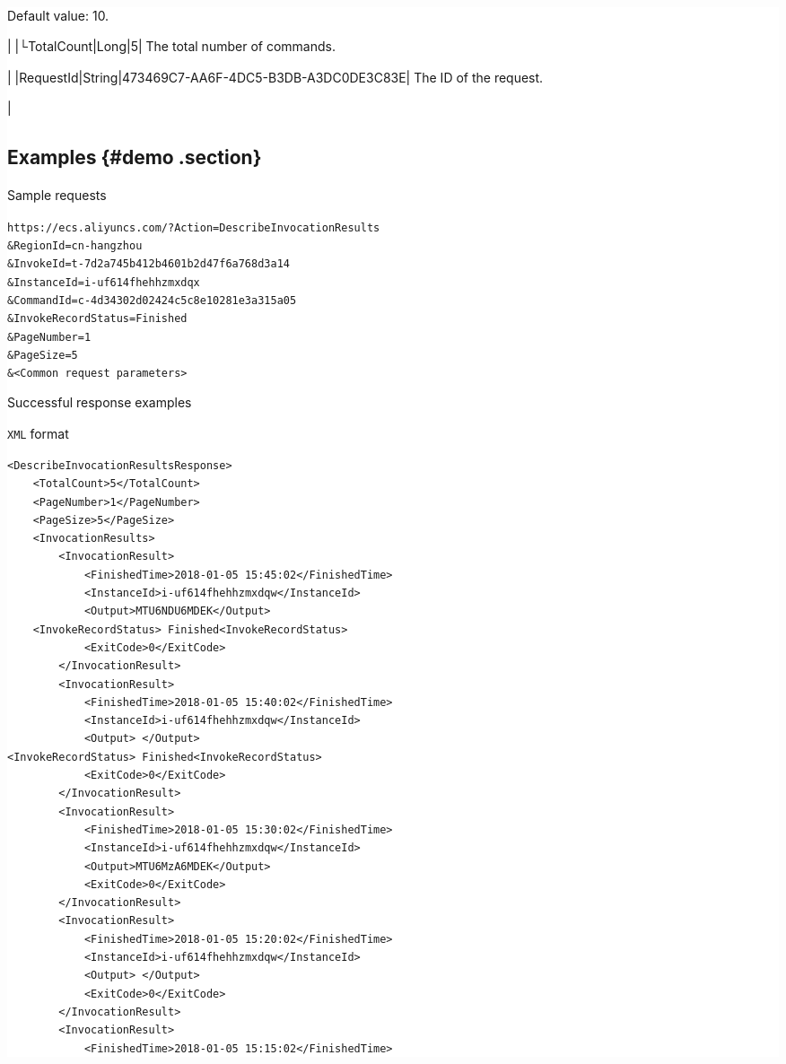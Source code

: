  Default value: 10.

 |
|└TotalCount|Long|5| The total number of commands.

 |
|RequestId|String|473469C7-AA6F-4DC5-B3DB-A3DC0DE3C83E| The ID of the request.

 |

## Examples {#demo .section}

Sample requests

``` {#request_demo}
https://ecs.aliyuncs.com/?Action=DescribeInvocationResults
&RegionId=cn-hangzhou 
&InvokeId=t-7d2a745b412b4601b2d47f6a768d3a14
&InstanceId=i-uf614fhehhzmxdqx
&CommandId=c-4d34302d02424c5c8e10281e3a315a05
&InvokeRecordStatus=Finished
&PageNumber=1 
&PageSize=5
&<Common request parameters>
```

Successful response examples

`XML` format

``` {#xml_return_success_demo}
<DescribeInvocationResultsResponse>
    <TotalCount>5</TotalCount>
    <PageNumber>1</PageNumber> 
    <PageSize>5</PageSize>
    <InvocationResults> 
        <InvocationResult>
            <FinishedTime>2018-01-05 15:45:02</FinishedTime>
            <InstanceId>i-uf614fhehhzmxdqw</InstanceId>
            <Output>MTU6NDU6MDEK</Output>
	<InvokeRecordStatus> Finished<InvokeRecordStatus>
            <ExitCode>0</ExitCode>
        </InvocationResult>
        <InvocationResult>
            <FinishedTime>2018-01-05 15:40:02</FinishedTime>
            <InstanceId>i-uf614fhehhzmxdqw</InstanceId>
            <Output> </Output>
<InvokeRecordStatus> Finished<InvokeRecordStatus>
            <ExitCode>0</ExitCode>
        </InvocationResult>
        <InvocationResult>
            <FinishedTime>2018-01-05 15:30:02</FinishedTime>
            <InstanceId>i-uf614fhehhzmxdqw</InstanceId>
            <Output>MTU6MzA6MDEK</Output>
            <ExitCode>0</ExitCode>
        </InvocationResult>
        <InvocationResult>
            <FinishedTime>2018-01-05 15:20:02</FinishedTime>
            <InstanceId>i-uf614fhehhzmxdqw</InstanceId>
            <Output> </Output>
            <ExitCode>0</ExitCode>
        </InvocationResult>
        <InvocationResult>
            <FinishedTime>2018-01-05 15:15:02</FinishedTime>
```